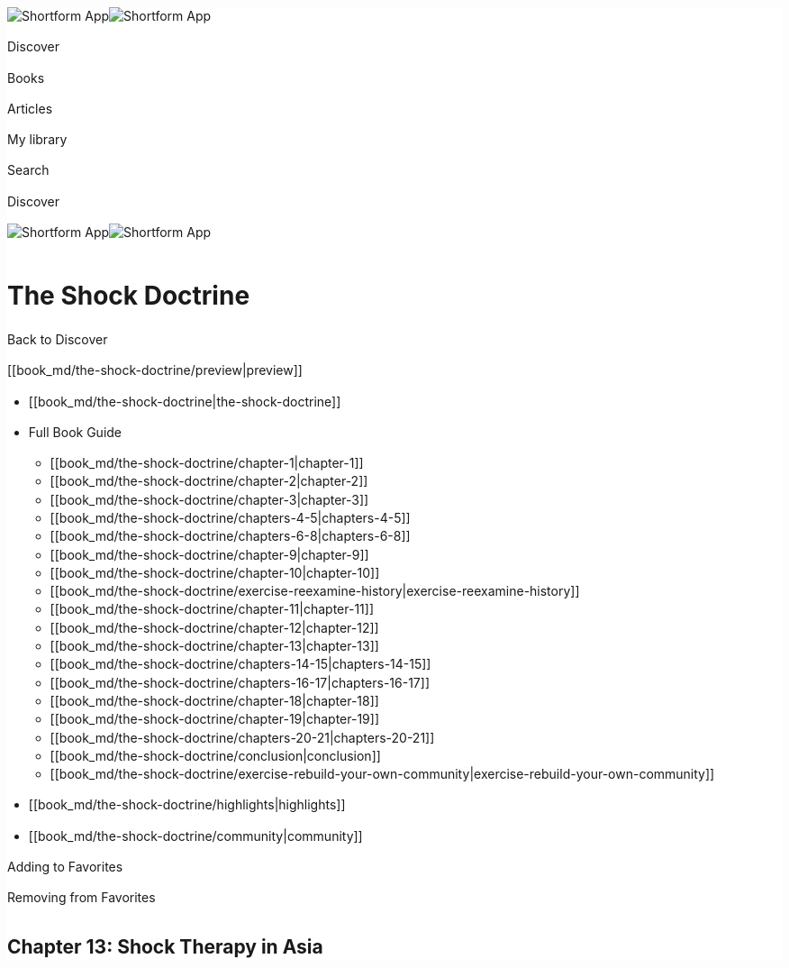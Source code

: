![Shortform App](/img/logo.36a2399e.svg)![Shortform App](/img/logo-dark.70c1b072.svg)

Discover

Books

Articles

My library

Search

Discover

![Shortform App](/img/logo.36a2399e.svg)![Shortform App](/img/logo-dark.70c1b072.svg)

# The Shock Doctrine

Back to Discover

[[book_md/the-shock-doctrine/preview|preview]]

  * [[book_md/the-shock-doctrine|the-shock-doctrine]]
  * Full Book Guide

    * [[book_md/the-shock-doctrine/chapter-1|chapter-1]]
    * [[book_md/the-shock-doctrine/chapter-2|chapter-2]]
    * [[book_md/the-shock-doctrine/chapter-3|chapter-3]]
    * [[book_md/the-shock-doctrine/chapters-4-5|chapters-4-5]]
    * [[book_md/the-shock-doctrine/chapters-6-8|chapters-6-8]]
    * [[book_md/the-shock-doctrine/chapter-9|chapter-9]]
    * [[book_md/the-shock-doctrine/chapter-10|chapter-10]]
    * [[book_md/the-shock-doctrine/exercise-reexamine-history|exercise-reexamine-history]]
    * [[book_md/the-shock-doctrine/chapter-11|chapter-11]]
    * [[book_md/the-shock-doctrine/chapter-12|chapter-12]]
    * [[book_md/the-shock-doctrine/chapter-13|chapter-13]]
    * [[book_md/the-shock-doctrine/chapters-14-15|chapters-14-15]]
    * [[book_md/the-shock-doctrine/chapters-16-17|chapters-16-17]]
    * [[book_md/the-shock-doctrine/chapter-18|chapter-18]]
    * [[book_md/the-shock-doctrine/chapter-19|chapter-19]]
    * [[book_md/the-shock-doctrine/chapters-20-21|chapters-20-21]]
    * [[book_md/the-shock-doctrine/conclusion|conclusion]]
    * [[book_md/the-shock-doctrine/exercise-rebuild-your-own-community|exercise-rebuild-your-own-community]]
  * [[book_md/the-shock-doctrine/highlights|highlights]]
  * [[book_md/the-shock-doctrine/community|community]]



Adding to Favorites 

Removing from Favorites 

## Chapter 13: Shock Therapy in Asia
